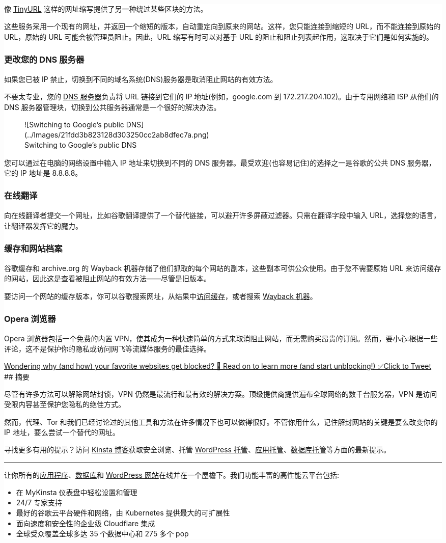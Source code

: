 像 [TinyURL](https://tinyurl.com/app) 这样的网址缩写提供了另一种绕过某些区块的方法。

这些服务采用一个现有的网址，并返回一个缩短的版本，自动重定向到原来的网站。这样，您只能连接到缩短的 URL，而不能连接到原始的 URL，原始的 URL 可能会被管理员阻止。因此，URL 缩写有时可以对基于 URL 的阻止和阻止列表起作用，这取决于它们是如何实施的。

### 更改您的 DNS 服务器

如果您已被 IP 禁止，切换到不同的域名系统(DNS)服务器是取消阻止网站的有效方法。

不要太专业，您的 [DNS 服务器](https://kinsta.com/knowledgebase/what-is-dns/)负责将 URL 链接到它们的 IP 地址(例如，google.com 到 172.217.204.102)。由于专用网络和 ISP 从他们的 DNS 服务器管理块，切换到公共服务器通常是一个很好的解决办法。

<figure style="width: 400px" class="wp-caption alignnone">![Switching to Google’s public DNS](../Images/21fdd3b823128d303250cc2ab8dfec7a.png)

<figcaption class="wp-caption-text">Switching to Google’s public DNS</figcaption>

</figure>

您可以通过在电脑的网络设置中输入 IP 地址来切换到不同的 DNS 服务器。最受欢迎(也容易记住)的选择之一是谷歌的公共 DNS 服务器，它的 IP 地址是 8.8.8.8。

### 在线翻译

向在线翻译者提交一个网址，比如谷歌翻译提供了一个替代链接，可以避开许多屏蔽过滤器。只需在翻译字段中输入 URL，选择您的语言，让翻译器发挥它的魔力。

### 缓存和网站档案

谷歌缓存和 archive.org 的 Wayback 机器存储了他们抓取的每个网站的副本，这些副本可供公众使用。由于您不需要原始 URL 来访问缓存的网站，因此这是查看被阻止网站的有效方法——尽管是旧版本。

要访问一个网站的缓存版本，你可以谷歌搜索网址，从结果中[访问缓存](https://support.google.com/websearch/answer/1687222?hl=en)，或者搜索 [Wayback 机器](https://archive.org/web/)。

### Opera 浏览器

Opera 浏览器包括一个免费的内置 VPN，使其成为一种快速简单的方式来取消阻止网站，而无需购买昂贵的订阅。然而，要小心:根据一些评论，这不是保护你的隐私或访问网飞等流媒体服务的最佳选择。

[Wondering why (and how) your favorite websites get blocked? 🤔 Read on to learn more (and start unblocking!) ✅Click to Tweet](https://twitter.com/intent/tweet?url=https%3A%2F%2Fkinsta.com%2Fblog%2Funblock-websites%2F&via=kinsta&text=Wondering+why+%28and+how%29+your+favorite+websites+get+blocked%3F+%F0%9F%A4%94+Read+on+to+learn+more+%28and+start+unblocking%21%29+%E2%9C%85&hashtags=WebTips%2CWebsiteTips) <kinsta-advanced-cta language="en_US" type-int-post="118703" type-int-position="2">## 摘要

尽管有许多方法可以解除网站封锁，VPN 仍然是最流行和最有效的解决方案。顶级提供商提供遍布全球网络的数千台服务器，VPN 是访问受限内容甚至保护您隐私的绝佳方式。

然而，代理、Tor 和我们已经讨论过的其他工具和方法在许多情况下也可以做得很好。不管你用什么，记住解封网站的关键是要么改变你的 IP 地址，要么尝试一个替代的网址。

寻找更多有用的提示？访问 [Kinsta 博客](https://kinsta.com/blog/)获取安全浏览、托管 [WordPress 托管](https://kinsta.com/wordpress-hosting/)、[应用托管](https://kinsta.com/application-hosting/)、[数据库托管](https://kinsta.com/database-hosting/)等方面的最新提示。

* * *

让你所有的[应用程序](https://kinsta.com/application-hosting/)、[数据库](https://kinsta.com/database-hosting/)和 [WordPress 网站](https://kinsta.com/wordpress-hosting/)在线并在一个屋檐下。我们功能丰富的高性能云平台包括:

*   在 MyKinsta 仪表盘中轻松设置和管理
*   24/7 专家支持
*   最好的谷歌云平台硬件和网络，由 Kubernetes 提供最大的可扩展性
*   面向速度和安全性的企业级 Cloudflare 集成
*   全球受众覆盖全球多达 35 个数据中心和 275 多个 pop
